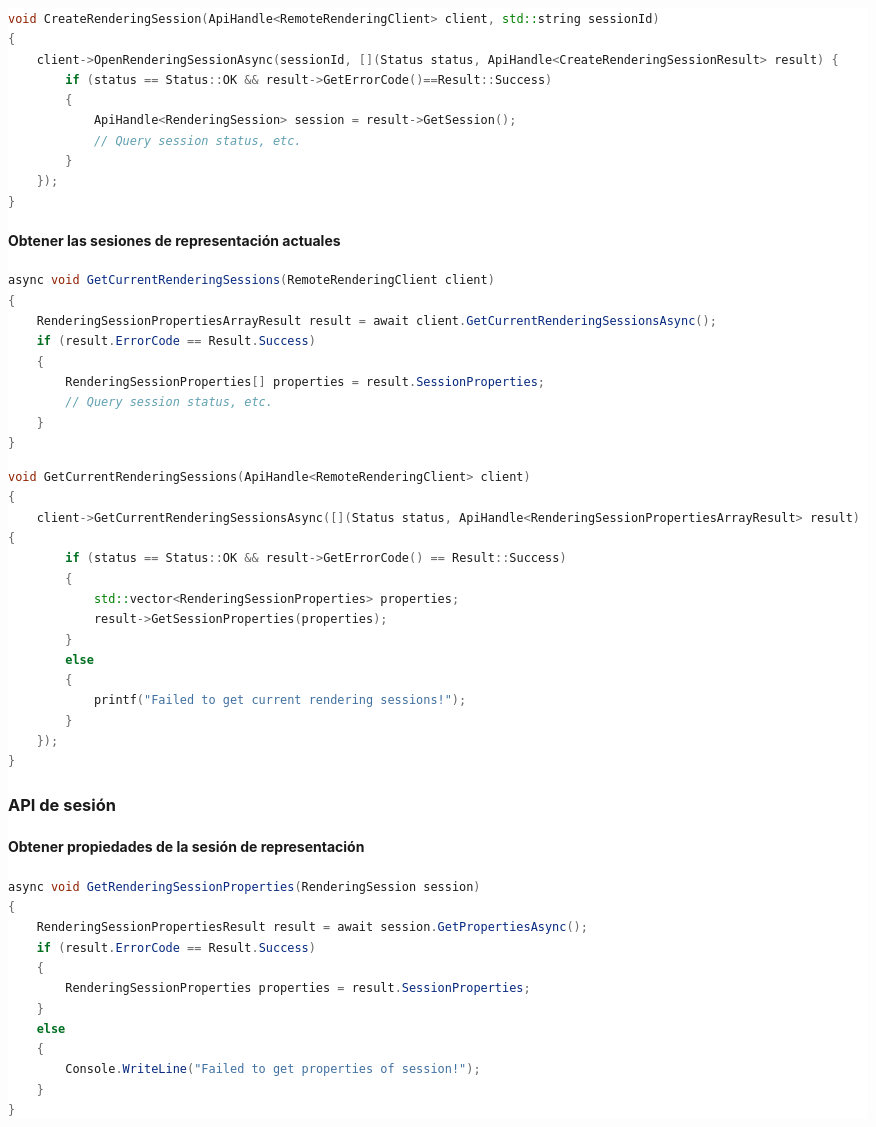 ```cpp
void CreateRenderingSession(ApiHandle<RemoteRenderingClient> client, std::string sessionId)
{
    client->OpenRenderingSessionAsync(sessionId, [](Status status, ApiHandle<CreateRenderingSessionResult> result) {
        if (status == Status::OK && result->GetErrorCode()==Result::Success)
        {
            ApiHandle<RenderingSession> session = result->GetSession();
            // Query session status, etc.
        }
    });
}
```


#### <a name="get-current-rendering-sessions"></a>Obtener las sesiones de representación actuales

```cs
async void GetCurrentRenderingSessions(RemoteRenderingClient client)
{
    RenderingSessionPropertiesArrayResult result = await client.GetCurrentRenderingSessionsAsync();
    if (result.ErrorCode == Result.Success)
    {
        RenderingSessionProperties[] properties = result.SessionProperties;
        // Query session status, etc.
    }
}
```

```cpp
void GetCurrentRenderingSessions(ApiHandle<RemoteRenderingClient> client)
{
    client->GetCurrentRenderingSessionsAsync([](Status status, ApiHandle<RenderingSessionPropertiesArrayResult> result) {
        if (status == Status::OK && result->GetErrorCode() == Result::Success)
        {
            std::vector<RenderingSessionProperties> properties;
            result->GetSessionProperties(properties);
        }
        else
        {
            printf("Failed to get current rendering sessions!");
        }
    });
}
```

### <a name="session-apis"></a>API de sesión

#### <a name="get-rendering-session-properties"></a>Obtener propiedades de la sesión de representación

```cs
async void GetRenderingSessionProperties(RenderingSession session)
{
    RenderingSessionPropertiesResult result = await session.GetPropertiesAsync();
    if (result.ErrorCode == Result.Success)
    {
        RenderingSessionProperties properties = result.SessionProperties;
    }
    else
    {
        Console.WriteLine("Failed to get properties of session!");
    }
}
```